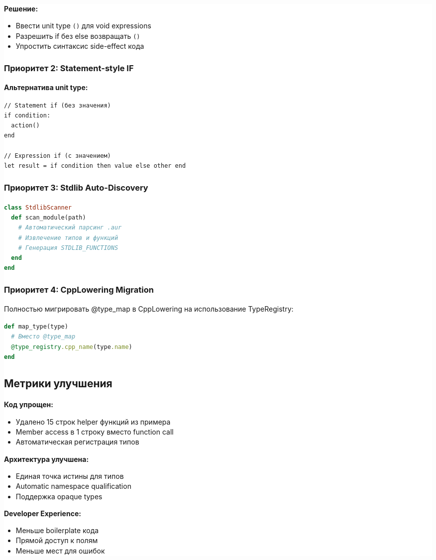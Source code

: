 **Решение:**
- Ввести unit type `()` для void expressions
- Разрешить if без else возвращать `()`
- Упростить синтаксис side-effect кода

### Приоритет 2: Statement-style IF
**Альтернатива unit type:**
```aurora
// Statement if (без значения)
if condition:
  action()
end

// Expression if (с значением)
let result = if condition then value else other end
```

### Приоритет 3: Stdlib Auto-Discovery
```ruby
class StdlibScanner
  def scan_module(path)
    # Автоматический парсинг .aur
    # Извлечение типов и функций
    # Генерация STDLIB_FUNCTIONS
  end
end
```

### Приоритет 4: CppLowering Migration
Полностью мигрировать @type_map в CppLowering на использование TypeRegistry:
```ruby
def map_type(type)
  # Вместо @type_map
  @type_registry.cpp_name(type.name)
end
```

## Метрики улучшения

**Код упрощен:**
- Удалено 15 строк helper функций из примера
- Member access в 1 строку вместо function call
- Автоматическая регистрация типов

**Архитектура улучшена:**
- Единая точка истины для типов
- Automatic namespace qualification
- Поддержка opaque types

**Developer Experience:**
- Меньше boilerplate кода
- Прямой доступ к полям
- Меньше мест для ошибок
